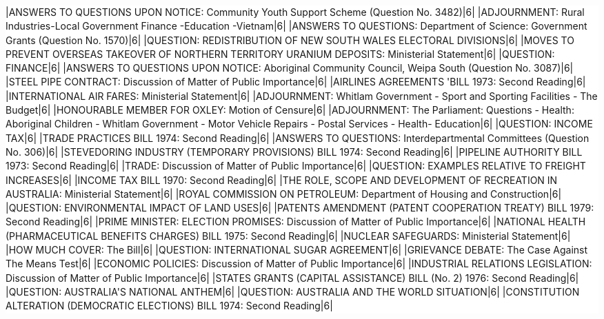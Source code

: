 |ANSWERS TO QUESTIONS UPON NOTICE: Community Youth Support Scheme (Question No. 3482)|6|
|ADJOURNMENT: Rural Industries-Local Government Finance -Education -Vietnam|6|
|ANSWERS TO QUESTIONS: Department of Science: Government Grants (Question No. 1570)|6|
|QUESTION: REDISTRIBUTION OF NEW SOUTH WALES ELECTORAL DIVISIONS|6|
|MOVES TO PREVENT OVERSEAS TAKEOVER OF NORTHERN TERRITORY URANIUM DEPOSITS: Ministerial Statement|6|
|QUESTION: FINANCE|6|
|ANSWERS TO QUESTIONS UPON NOTICE: Aboriginal Community Council, Weipa South (Question No. 3087)|6|
|STEEL PIPE CONTRACT: Discussion of Matter of Public Importance|6|
|AIRLINES AGREEMENTS 'BILL 1973: Second Reading|6|
|INTERNATIONAL AIR FARES: Ministerial Statement|6|
|ADJOURNMENT: Whitlam Government - Sport and Sporting Facilities - The Budget|6|
|HONOURABLE MEMBER FOR OXLEY: Motion of Censure|6|
|ADJOURNMENT: The Parliament: Questions - Health: Aboriginal Children - Whitlam Government - Motor Vehicle Repairs - Postal Services - Health- Education|6|
|QUESTION: INCOME TAX|6|
|TRADE PRACTICES BILL 1974: Second Reading|6|
|ANSWERS TO QUESTIONS: Interdepartmental Committees (Question No. 306)|6|
|STEVEDORING INDUSTRY (TEMPORARY PROVISIONS) BILL 1974: Second Reading|6|
|PIPELINE AUTHORITY BILL 1973: Second Reading|6|
|TRADE: Discussion of Matter of Public Importance|6|
|QUESTION: EXAMPLES RELATIVE TO FREIGHT INCREASES|6|
|INCOME TAX BILL 1970: Second Reading|6|
|THE ROLE, SCOPE AND DEVELOPMENT OF RECREATION IN AUSTRALIA: Ministerial Statement|6|
|ROYAL COMMISSION ON PETROLEUM: Department of Housing and Construction|6|
|QUESTION: ENVIRONMENTAL IMPACT OF LAND USES|6|
|PATENTS AMENDMENT (PATENT COOPERATION TREATY) BILL 1979: Second Reading|6|
|PRIME MINISTER: ELECTION PROMISES: Discussion of Matter of Public Importance|6|
|NATIONAL HEALTH (PHARMACEUTICAL BENEFITS CHARGES) BILL 1975: Second Reading|6|
|NUCLEAR SAFEGUARDS: Ministerial Statement|6|
|HOW MUCH COVER: The Bill|6|
|QUESTION: INTERNATIONAL SUGAR AGREEMENT|6|
|GRIEVANCE DEBATE: The Case Against The Means Test|6|
|ECONOMIC POLICIES: Discussion of Matter of Public Importance|6|
|INDUSTRIAL RELATIONS LEGISLATION: Discussion of Matter of Public Importance|6|
|STATES GRANTS (CAPITAL ASSISTANCE) BILL (No. 2) 1976: Second Reading|6|
|QUESTION: AUSTRALIA'S NATIONAL ANTHEM|6|
|QUESTION: AUSTRALIA AND THE WORLD SITUATION|6|
|CONSTITUTION ALTERATION (DEMOCRATIC ELECTIONS) BILL 1974: Second Reading|6|